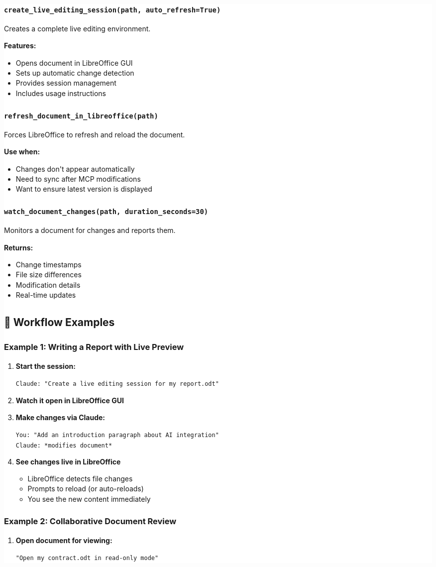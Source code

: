### `create_live_editing_session(path, auto_refresh=True)`
Creates a complete live editing environment.

**Features:**
- Opens document in LibreOffice GUI
- Sets up automatic change detection
- Provides session management
- Includes usage instructions

### `refresh_document_in_libreoffice(path)`
Forces LibreOffice to refresh and reload the document.

**Use when:**
- Changes don't appear automatically
- Need to sync after MCP modifications
- Want to ensure latest version is displayed

### `watch_document_changes(path, duration_seconds=30)`
Monitors a document for changes and reports them.

**Returns:**
- Change timestamps
- File size differences
- Modification details
- Real-time updates

## 🚀 Workflow Examples

### Example 1: Writing a Report with Live Preview

1. **Start the session:**
   ```
   Claude: "Create a live editing session for my report.odt"
   ```

2. **Watch it open in LibreOffice GUI**

3. **Make changes via Claude:**
   ```
   You: "Add an introduction paragraph about AI integration"
   Claude: *modifies document*
   ```

4. **See changes live in LibreOffice**
   - LibreOffice detects file changes
   - Prompts to reload (or auto-reloads)
   - You see the new content immediately

### Example 2: Collaborative Document Review

1. **Open document for viewing:**
   ```
   "Open my contract.odt in read-only mode"
   ```

